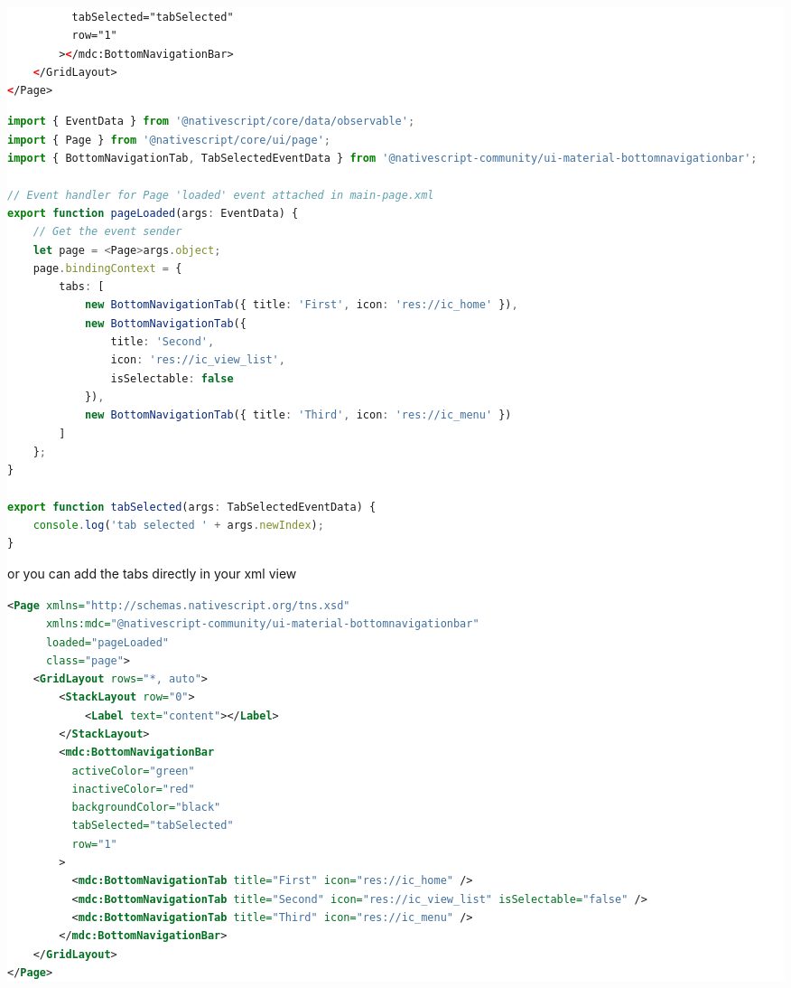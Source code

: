 ```xml
          tabSelected="tabSelected"
          row="1"
        ></mdc:BottomNavigationBar>
    </GridLayout>
</Page>
```

```typescript
import { EventData } from '@nativescript/core/data/observable';
import { Page } from '@nativescript/core/ui/page';
import { BottomNavigationTab, TabSelectedEventData } from '@nativescript-community/ui-material-bottomnavigationbar';

// Event handler for Page 'loaded' event attached in main-page.xml
export function pageLoaded(args: EventData) {
    // Get the event sender
    let page = <Page>args.object;
    page.bindingContext = {
        tabs: [
            new BottomNavigationTab({ title: 'First', icon: 'res://ic_home' }),
            new BottomNavigationTab({
                title: 'Second',
                icon: 'res://ic_view_list',
                isSelectable: false
            }),
            new BottomNavigationTab({ title: 'Third', icon: 'res://ic_menu' })
        ]
    };
}

export function tabSelected(args: TabSelectedEventData) {
    console.log('tab selected ' + args.newIndex);
}
```

or you can add the tabs directly in your xml view

```xml
<Page xmlns="http://schemas.nativescript.org/tns.xsd"
      xmlns:mdc="@nativescript-community/ui-material-bottomnavigationbar"
      loaded="pageLoaded"
      class="page">
    <GridLayout rows="*, auto">
        <StackLayout row="0">
            <Label text="content"></Label>
        </StackLayout>
        <mdc:BottomNavigationBar
          activeColor="green"
          inactiveColor="red"
          backgroundColor="black"
          tabSelected="tabSelected"
          row="1"
        >
          <mdc:BottomNavigationTab title="First" icon="res://ic_home" />
          <mdc:BottomNavigationTab title="Second" icon="res://ic_view_list" isSelectable="false" />
          <mdc:BottomNavigationTab title="Third" icon="res://ic_menu" />
        </mdc:BottomNavigationBar>
    </GridLayout>
</Page>
```
